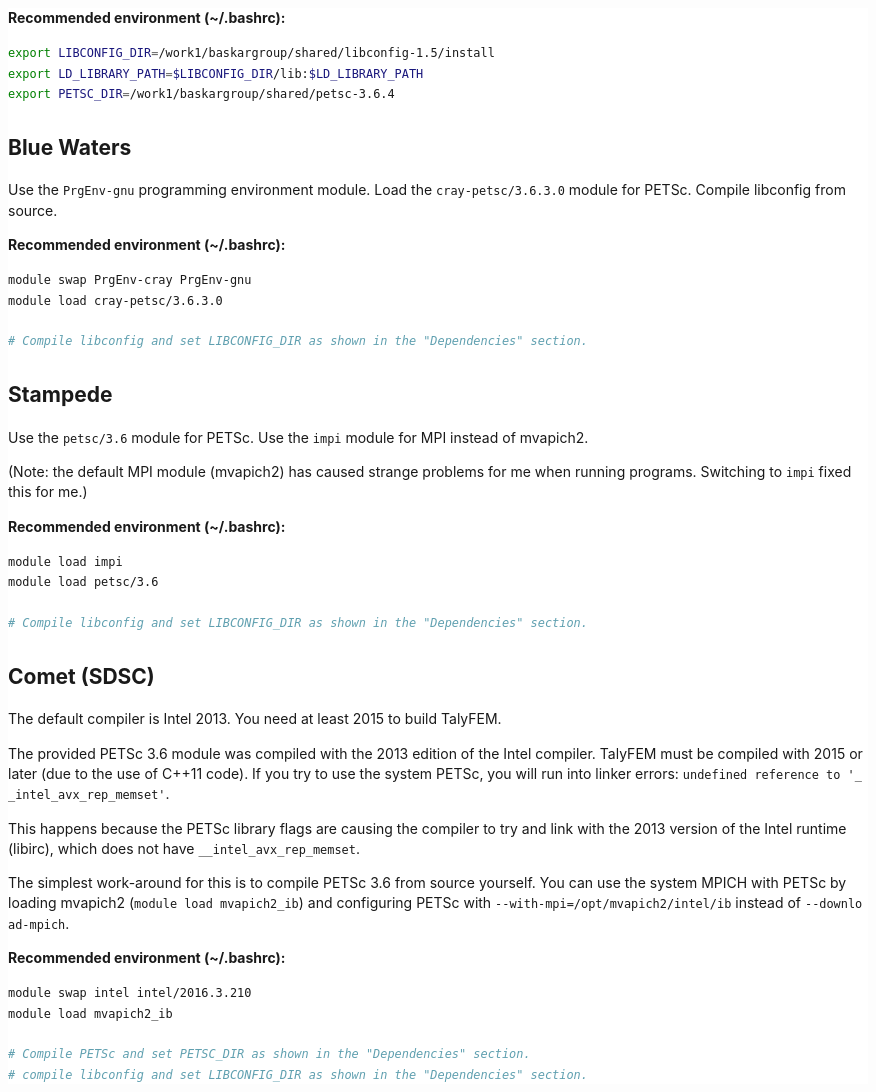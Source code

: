 **Recommended environment (~/.bashrc):**

```bash
export LIBCONFIG_DIR=/work1/baskargroup/shared/libconfig-1.5/install
export LD_LIBRARY_PATH=$LIBCONFIG_DIR/lib:$LD_LIBRARY_PATH
export PETSC_DIR=/work1/baskargroup/shared/petsc-3.6.4
```

## Blue Waters

Use the `PrgEnv-gnu` programming environment module. Load the `cray-petsc/3.6.3.0` module for PETSc. Compile libconfig from source.

**Recommended environment (~/.bashrc):**

```bash
module swap PrgEnv-cray PrgEnv-gnu
module load cray-petsc/3.6.3.0

# Compile libconfig and set LIBCONFIG_DIR as shown in the "Dependencies" section.
```

## Stampede

Use the `petsc/3.6` module for PETSc. Use the `impi` module for MPI instead of mvapich2.

(Note: the default MPI module (mvapich2) has caused strange problems for me when running programs. Switching to `impi` fixed this for me.)

**Recommended environment (~/.bashrc):**

```bash
module load impi
module load petsc/3.6

# Compile libconfig and set LIBCONFIG_DIR as shown in the "Dependencies" section.
```

## Comet (SDSC)

The default compiler is Intel 2013. You need at least 2015 to build TalyFEM.

The provided PETSc 3.6 module was compiled with the 2013 edition of the Intel compiler. TalyFEM must be compiled with 2015 or later (due to the use of C++11 code). If you try to use the system PETSc, you will run into linker errors: `undefined reference to '__intel_avx_rep_memset'`.

This happens because the PETSc library flags are causing the compiler to try and link with the 2013 version of the Intel runtime (libirc), which does not have `__intel_avx_rep_memset`.

The simplest work-around for this is to compile PETSc 3.6 from source yourself. You can use the system MPICH with PETSc by loading mvapich2 (`module load mvapich2_ib`) and configuring PETSc with `--with-mpi=/opt/mvapich2/intel/ib` instead of `--download-mpich`.

**Recommended environment (~/.bashrc):**

```bash
module swap intel intel/2016.3.210
module load mvapich2_ib

# Compile PETSc and set PETSC_DIR as shown in the "Dependencies" section.
# compile libconfig and set LIBCONFIG_DIR as shown in the "Dependencies" section.
```
